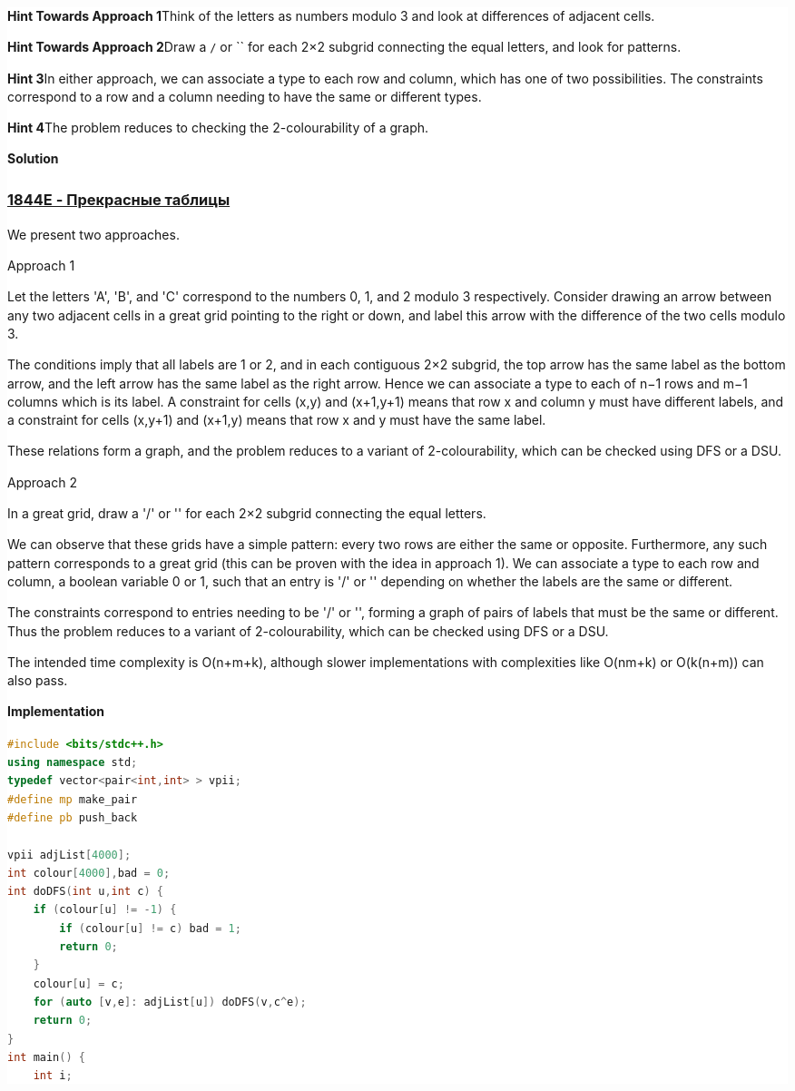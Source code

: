  **Hint Towards Approach 1**Think of the letters as numbers modulo 3 and look at differences of adjacent cells.

 **Hint Towards Approach 2**Draw a `/` or `` for each 2×2 subgrid connecting the equal letters, and look for patterns.

 **Hint 3**In either approach, we can associate a type to each row and column, which has one of two possibilities. The constraints correspond to a row and a column needing to have the same or different types.

 **Hint 4**The problem reduces to checking the 2-colourability of a graph.

 **Solution**
### [1844E - Прекрасные таблицы](../problems/E._Great_Grids.md "Codeforces Round 884 (Div. 1 + Div. 2)")

We present two approaches.

Approach 1

Let the letters 'A', 'B', and 'C' correspond to the numbers 0, 1, and 2 modulo 3 respectively. Consider drawing an arrow between any two adjacent cells in a great grid pointing to the right or down, and label this arrow with the difference of the two cells modulo 3.

The conditions imply that all labels are 1 or 2, and in each contiguous 2×2 subgrid, the top arrow has the same label as the bottom arrow, and the left arrow has the same label as the right arrow. Hence we can associate a type to each of n−1 rows and m−1 columns which is its label. A constraint for cells (x,y) and (x+1,y+1) means that row x and column y must have different labels, and a constraint for cells (x,y+1) and (x+1,y) means that row x and y must have the same label.

These relations form a graph, and the problem reduces to a variant of 2-colourability, which can be checked using DFS or a DSU.

Approach 2

In a great grid, draw a '/' or '\' for each 2×2 subgrid connecting the equal letters.

We can observe that these grids have a simple pattern: every two rows are either the same or opposite. Furthermore, any such pattern corresponds to a great grid (this can be proven with the idea in approach 1). We can associate a type to each row and column, a boolean variable 0 or 1, such that an entry is '/' or '\' depending on whether the labels are the same or different.

The constraints correspond to entries needing to be '/' or '\', forming a graph of pairs of labels that must be the same or different. Thus the problem reduces to a variant of 2-colourability, which can be checked using DFS or a DSU.

The intended time complexity is O(n+m+k), although slower implementations with complexities like O(nm+k) or O(k(n+m)) can also pass.

 **Implementation**
```cpp
#include <bits/stdc++.h>
using namespace std;
typedef vector<pair<int,int> > vpii;
#define mp make_pair
#define pb push_back

vpii adjList[4000];
int colour[4000],bad = 0;
int doDFS(int u,int c) {
    if (colour[u] != -1) {
        if (colour[u] != c) bad = 1;
        return 0;
    }
    colour[u] = c;
    for (auto [v,e]: adjList[u]) doDFS(v,c^e);
    return 0;
}
int main() {
    int i;
```